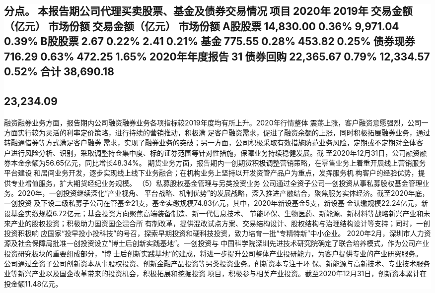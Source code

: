 分点。
本报告期公司代理买卖股票、基金及债券交易情况
项目
2020年
2019年
交易金额（亿元）
市场份额
交易金额（亿元）
市场份额
A股股票
14,830.00
0.36%
9,971.04
0.39%
B股股票
2.67
0.22%
2.41
0.21%
基金
775.55
0.28%
453.82
0.25%
债券现券
716.29
0.63%
472.25
1.65%
2020年年度报告
31
债券回购
22,365.67
0.79%
12,334.57
0.52%
合计
38,690.18
-
23,234.09
-
融资融券业务方面，报告期内公司融资融券业务各项指标较2019年度均有所上升。2020年行情整体
震荡上涨，客户融资意愿强烈，公司一方面实行较为灵活的利率定价策略，进行持续的营销推动，积极满
足客户融资需求，促进了融资余额的上涨，同时积极拓展融券业务，通过转融通借券等方式满足客户融券
需求，实现了融券业务的突破；另一方面，公司积极采取有效措施防范业务风险，定期或不定期对全体客
户进行风险分析、识别，采取调整持仓集中度、标的证券范围等针对性措施，保障业务持续稳健发展。截
至2020年12月31日，公司融资融券本金余额为56.65亿元，同比增长48.34%。
期货业务方面，报告期内一创期货积极调整营销策略，在零售业务上着重开展线上营销服务平台建设
和居间业务开发，逐步实现线上线下业务融合；在机构业务上坚持以开发资管产品户为重点，发挥服务机
构客户的经验优势，提供专业增值服务，扩大期货经纪业务规模。
（5）私募股权基金管理与另类投资业务
公司通过全资子公司一创投资从事私募股权基金管理业务。2020年，一创投资继续深化“产业视角、
平台战略、机制优势”的发展战略，深入推进产融结合，聚焦服务实体经济。截至2020年底，一创投资
及下设二级私募子公司在管基金21支，基金实缴规模74.83亿元，其中，2020年新设基金5支，新设基
金认缴规模22.24亿元，新设基金实缴规模6.72亿元；基金投资方向聚焦高端装备制造、新一代信息技术、
节能环保、生物医药、新能源、新材料等战略新兴产业和未来产业的股权投资；积极助力国资国企混合所
有制改革，提供混改试点方案、交易结构设计、股权结构与治理结构设计等支持；同时，一创投资积极响
应国家“投早投小投科技”的号召，探索早期投资和硬科技投资，致力培育一批“专精特新”中小企业。
2020年2月，深圳市人力资源及社会保障局批准一创投资设立“博士后创新实践基地”。一创投资与
中国科学院深圳先进技术研究院确定了联合培养模式，作为公司产业投资研究板块的重要组成部分，“博
士后创新实践基地”的建成，将进一步提升公司整体产业投研能力，为客户提供专业的产业研究服务。
公司通过全资子公司创新资本从事股权投资、创新金融产品投资等另类投资业务。创新资本专注于环
保、新能源与高新技术、专业技术服务业等新兴产业以及国企改革带来的投资机会，积极拓展和挖掘投资
项目，积极参与相关产业投资。截至2020年12月31日，创新资本累计在投金额11.48亿元。